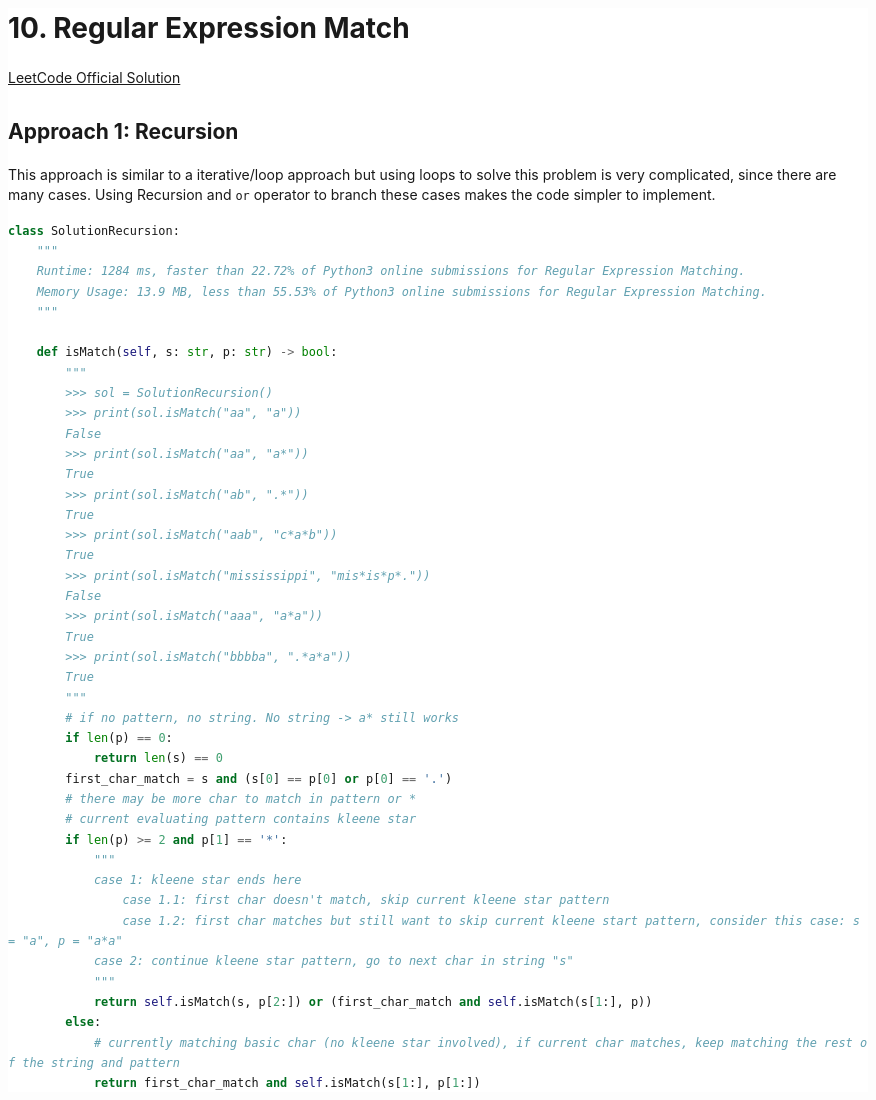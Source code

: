 # 10. Regular Expression Match

[LeetCode Official Solution](https://leetcode.com/problems/regular-expression-matching/solution/)

## Approach 1: Recursion

This approach is similar to a iterative/loop approach but using loops to solve this problem is very complicated, since there are many cases. Using Recursion and `or` operator to branch these cases makes the code simpler to implement.

```python
class SolutionRecursion:
    """
    Runtime: 1284 ms, faster than 22.72% of Python3 online submissions for Regular Expression Matching.
    Memory Usage: 13.9 MB, less than 55.53% of Python3 online submissions for Regular Expression Matching.
    """

    def isMatch(self, s: str, p: str) -> bool:
        """
        >>> sol = SolutionRecursion()
        >>> print(sol.isMatch("aa", "a"))
        False
        >>> print(sol.isMatch("aa", "a*"))
        True
        >>> print(sol.isMatch("ab", ".*"))
        True
        >>> print(sol.isMatch("aab", "c*a*b"))
        True
        >>> print(sol.isMatch("mississippi", "mis*is*p*."))
        False
        >>> print(sol.isMatch("aaa", "a*a"))
        True
        >>> print(sol.isMatch("bbbba", ".*a*a"))
        True
        """
        # if no pattern, no string. No string -> a* still works
        if len(p) == 0:
            return len(s) == 0
        first_char_match = s and (s[0] == p[0] or p[0] == '.')
        # there may be more char to match in pattern or *
        # current evaluating pattern contains kleene star
        if len(p) >= 2 and p[1] == '*':
            """
            case 1: kleene star ends here
                case 1.1: first char doesn't match, skip current kleene star pattern
                case 1.2: first char matches but still want to skip current kleene start pattern, consider this case: s = "a", p = "a*a"
            case 2: continue kleene star pattern, go to next char in string "s"
            """
            return self.isMatch(s, p[2:]) or (first_char_match and self.isMatch(s[1:], p))
        else:
            # currently matching basic char (no kleene star involved), if current char matches, keep matching the rest of the string and pattern
            return first_char_match and self.isMatch(s[1:], p[1:])
```
